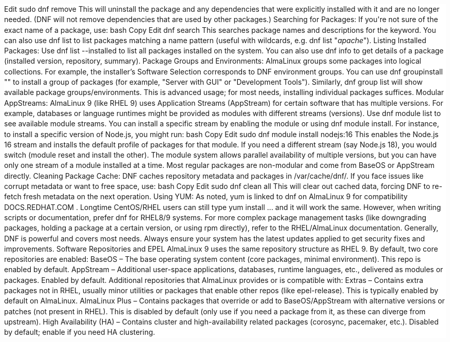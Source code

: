 Edit
sudo dnf remove <package-name>
This will uninstall the package and any dependencies that were explicitly installed with it and are no longer needed. (DNF will not remove dependencies that are used by other packages.)
Searching for Packages: If you're not sure of the exact name of a package, use:
bash
Copy
Edit
dnf search <keyword>
This searches package names and descriptions for the keyword. You can also use dnf list <pattern> to list packages matching a name pattern (useful with wildcards, e.g. dnf list "*apache*").
Listing Installed Packages: Use dnf list --installed to list all packages installed on the system. You can also use dnf info <package> to get details of a package (installed version, repository, summary).
Package Groups and Environments: AlmaLinux groups some packages into logical collections. For example, the installer’s Software Selection corresponds to DNF environment groups. You can use dnf groupinstall "<Environment name>" to install a group of packages (for example, "Server with GUI" or "Development Tools"). Similarly, dnf group list will show available package groups/environments. This is advanced usage; for most needs, installing individual packages suffices.
Modular AppStreams: AlmaLinux 9 (like RHEL 9) uses Application Streams (AppStream) for certain software that has multiple versions. For example, databases or language runtimes might be provided as modules with different streams (versions). Use dnf module list to see available module streams. You can install a specific stream by enabling the module or using dnf module install. For instance, to install a specific version of Node.js, you might run:
bash
Copy
Edit
sudo dnf module install nodejs:16
This enables the Node.js 16 stream and installs the default profile of packages for that module. If you need a different stream (say Node.js 18), you would switch (module reset and install the other). The module system allows parallel availability of multiple versions, but you can have only one stream of a module installed at a time. Most regular packages are non-modular and come from BaseOS or AppStream directly.
Cleaning Package Cache: DNF caches repository metadata and packages in /var/cache/dnf/. If you face issues like corrupt metadata or want to free space, use:
bash
Copy
Edit
sudo dnf clean all
This will clear out cached data, forcing DNF to re-fetch fresh metadata on the next operation.
Using YUM: As noted, yum is linked to dnf on AlmaLinux 9 for compatibility​
DOCS.REDHAT.COM
. Longtime CentOS/RHEL users can still type yum install ... and it will work the same. However, when writing scripts or documentation, prefer dnf for RHEL8/9 systems. For more complex package management tasks (like downgrading packages, holding a package at a certain version, or using rpm directly), refer to the RHEL/AlmaLinux documentation. Generally, DNF is powerful and covers most needs. Always ensure your system has the latest updates applied to get security fixes and improvements.
Software Repositories and EPEL
AlmaLinux 9 uses the same repository structure as RHEL 9. By default, two core repositories are enabled:
BaseOS – The base operating system content (core packages, minimal environment). This repo is enabled by default.
AppStream – Additional user-space applications, databases, runtime languages, etc., delivered as modules or packages. Enabled by default.
Additional repositories that AlmaLinux provides or is compatible with:
Extras – Contains extra packages not in RHEL, usually minor utilities or packages that enable other repos (like epel-release). This is typically enabled by default on AlmaLinux.
AlmaLinux Plus – Contains packages that override or add to BaseOS/AppStream with alternative versions or patches (not present in RHEL). This is disabled by default (only use if you need a package from it, as these can diverge from upstream).
High Availability (HA) – Contains cluster and high-availability related packages (corosync, pacemaker, etc.). Disabled by default; enable if you need HA clustering.